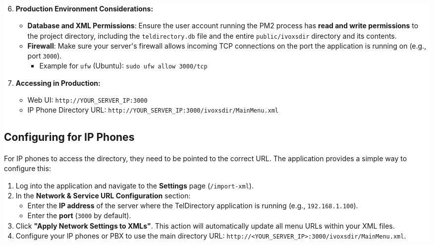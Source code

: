 6.  **Production Environment Considerations:**
    *   **Database and XML Permissions**: Ensure the user account running the PM2 process has **read and write permissions** to the project directory, including the `teldirectory.db` file and the entire `public/ivoxsdir` directory and its contents.
    *   **Firewall**: Make sure your server's firewall allows incoming TCP connections on the port the application is running on (e.g., port `3000`).
        *   Example for `ufw` (Ubuntu): `sudo ufw allow 3000/tcp`

7.  **Accessing in Production:**
    *   Web UI: `http://YOUR_SERVER_IP:3000`
    *   IP Phone Directory URL: `http://YOUR_SERVER_IP:3000/ivoxsdir/MainMenu.xml`

## Configuring for IP Phones

For IP phones to access the directory, they need to be pointed to the correct URL. The application provides a simple way to configure this:

1.  Log into the application and navigate to the **Settings** page (`/import-xml`).
2.  In the **Network & Service URL Configuration** section:
    *   Enter the **IP address** of the server where the TelDirectory application is running (e.g., `192.168.1.100`).
    *   Enter the **port** (`3000` by default).
3.  Click **"Apply Network Settings to XMLs"**. This action will automatically update all menu URLs within your XML files.
4.  Configure your IP phones or PBX to use the main directory URL: `http://<YOUR_SERVER_IP>:3000/ivoxsdir/MainMenu.xml`.
